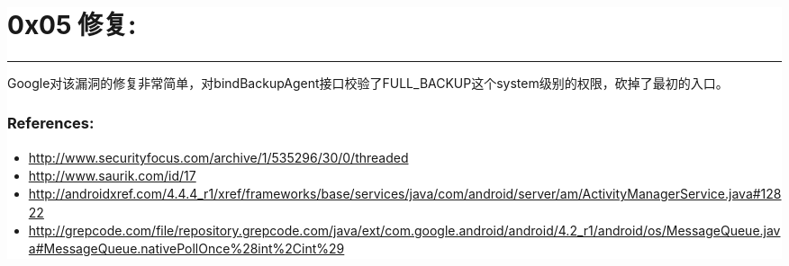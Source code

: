0x05 修复:
========

* * *

Google对该漏洞的修复非常简单，对bindBackupAgent接口校验了FULL_BACKUP这个system级别的权限，砍掉了最初的入口。

### References:

*   http://www.securityfocus.com/archive/1/535296/30/0/threaded
*   http://www.saurik.com/id/17
*   http://androidxref.com/4.4.4_r1/xref/frameworks/base/services/java/com/android/server/am/ActivityManagerService.java#12822
*   http://grepcode.com/file/repository.grepcode.com/java/ext/com.google.android/android/4.2_r1/android/os/MessageQueue.java#MessageQueue.nativePollOnce%28int%2Cint%29